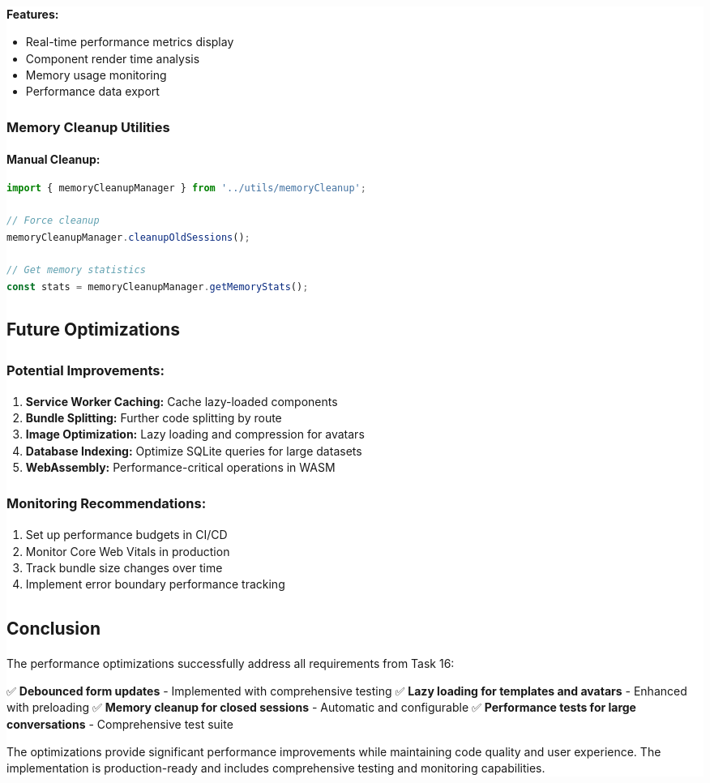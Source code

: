 **Features:**
- Real-time performance metrics display
- Component render time analysis
- Memory usage monitoring
- Performance data export

### Memory Cleanup Utilities

**Manual Cleanup:**
```typescript
import { memoryCleanupManager } from '../utils/memoryCleanup';

// Force cleanup
memoryCleanupManager.cleanupOldSessions();

// Get memory statistics
const stats = memoryCleanupManager.getMemoryStats();
```

## Future Optimizations

### Potential Improvements:
1. **Service Worker Caching:** Cache lazy-loaded components
2. **Bundle Splitting:** Further code splitting by route
3. **Image Optimization:** Lazy loading and compression for avatars
4. **Database Indexing:** Optimize SQLite queries for large datasets
5. **WebAssembly:** Performance-critical operations in WASM

### Monitoring Recommendations:
1. Set up performance budgets in CI/CD
2. Monitor Core Web Vitals in production
3. Track bundle size changes over time
4. Implement error boundary performance tracking

## Conclusion

The performance optimizations successfully address all requirements from Task 16:

✅ **Debounced form updates** - Implemented with comprehensive testing
✅ **Lazy loading for templates and avatars** - Enhanced with preloading
✅ **Memory cleanup for closed sessions** - Automatic and configurable
✅ **Performance tests for large conversations** - Comprehensive test suite

The optimizations provide significant performance improvements while maintaining code quality and user experience. The implementation is production-ready and includes comprehensive testing and monitoring capabilities.